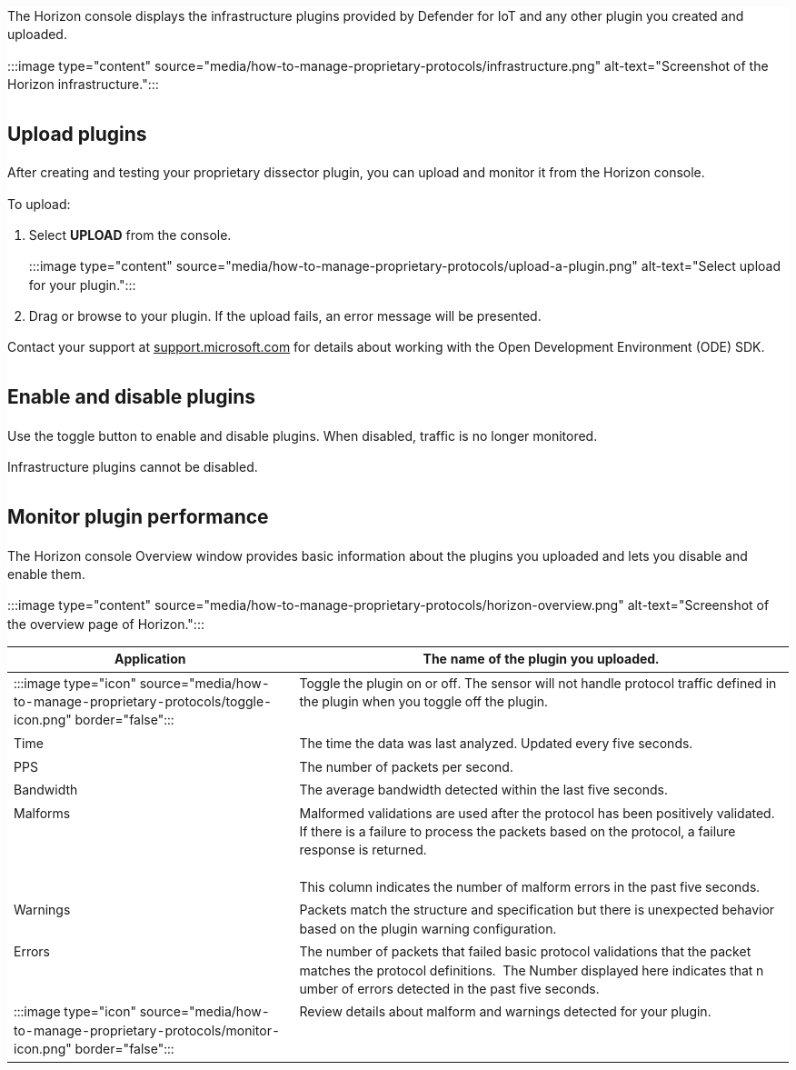 The Horizon console displays the infrastructure plugins provided by Defender for IoT and any other plugin you created and uploaded. 

   :::image type="content" source="media/how-to-manage-proprietary-protocols/infrastructure.png" alt-text="Screenshot of the Horizon infrastructure.":::

## Upload plugins

After creating and testing your proprietary dissector plugin, you can upload and monitor it from the Horizon console.

To upload:

1. Select **UPLOAD** from the console.

   :::image type="content" source="media/how-to-manage-proprietary-protocols/upload-a-plugin.png" alt-text="Select upload for your plugin.":::

2. Drag or browse to your plugin. If the upload fails, an error message will be presented.

Contact your support at [support.microsoft.com](https://support.microsoft.com/en-us/supportforbusiness/productselection?sapId=82c88f35-1b8e-f274-ec11-c6efdd6dd099) for details about working with the Open Development Environment (ODE) SDK.

## Enable and disable plugins

Use the toggle button to enable and disable plugins. When disabled, traffic is no longer monitored.

Infrastructure plugins cannot be disabled.

## Monitor plugin performance 

The Horizon console Overview window provides basic information about the plugins you uploaded and lets you disable and enable them.

:::image type="content" source="media/how-to-manage-proprietary-protocols/horizon-overview.png" alt-text="Screenshot of the overview page of Horizon."::: 

| Application | The name of the plugin you uploaded. |
|--|--|
| :::image type="icon" source="media/how-to-manage-proprietary-protocols/toggle-icon.png" border="false"::: | Toggle the plugin on or off. The sensor will not handle protocol traffic defined in the plugin when you toggle off the plugin. |
| Time | The time the data was last analyzed. Updated every five seconds. |
| PPS | The number of packets per second. |
| Bandwidth | The average bandwidth detected within the last five seconds. |
| Malforms | Malformed validations are used after the protocol has been positively validated. If there is a failure to process the packets based on the protocol, a failure response is returned.<br/> <br />This column indicates the number of malform errors in the past five seconds. |
| Warnings | Packets match the structure and specification but there is unexpected behavior based on the plugin warning configuration. |
| Errors | The number of packets that failed basic protocol validations that the packet matches the protocol definitions.  The Number displayed here indicates that n umber of errors detected in the past five seconds. |
| :::image type="icon" source="media/how-to-manage-proprietary-protocols/monitor-icon.png" border="false"::: | Review details about malform and warnings detected for your plugin. |
